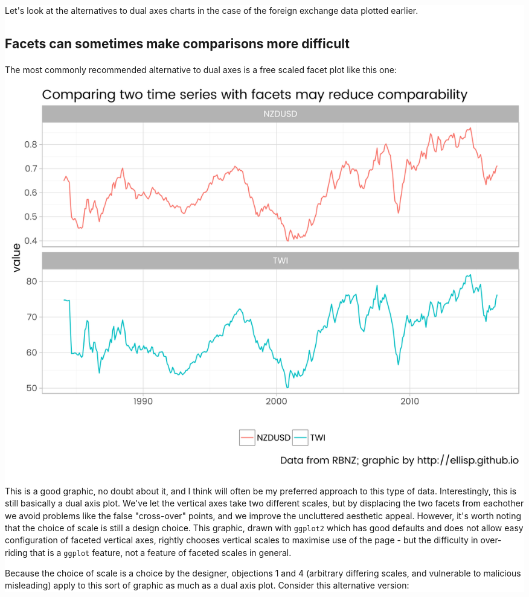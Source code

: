 Let's look at the alternatives to dual axes charts in the case of the foreign exchange data plotted earlier.

## Facets can sometimes make comparisons more difficult

The most commonly recommended alternative to dual axes is a free scaled facet plot like this one:

![facets](/img/0051-facets.svg)

This is a good graphic, no doubt about it, and I think will often be my preferred approach to this type of data.  Interestingly, this is still basically a dual axis plot.  We've let the vertical axes take two different scales, but by displacing the two facets from eachother we avoid problems like the false "cross-over" points, and we improve the uncluttered aesthetic appeal.  However, it's worth noting that the choice of scale is still a design choice.  This graphic, drawn with `ggplot2` which has good defaults and does not allow easy configuration of faceted vertical axes, rightly chooses vertical scales to maximise use of the page - but the difficulty in over-riding that is a `ggplot` feature, not a feature of faceted scales in general.

Because the choice of scale is a choice by the designer, objections 1 and 4 (arbitrary differing scales, and vulnerable to malicious misleading) apply to this sort of graphic as much as a dual axis plot.  Consider this alternative version:

